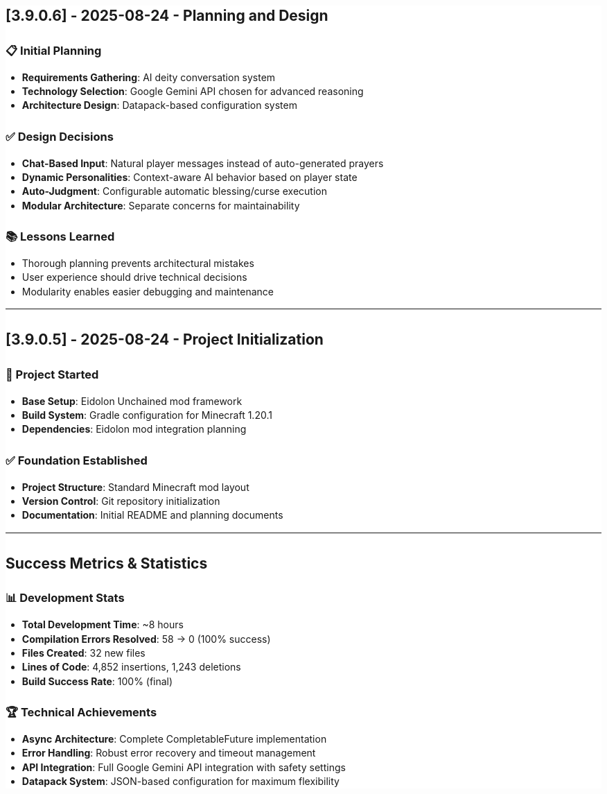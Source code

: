 
## [3.9.0.6] - 2025-08-24 - Planning and Design

### 📋 Initial Planning
- **Requirements Gathering**: AI deity conversation system
- **Technology Selection**: Google Gemini API chosen for advanced reasoning
- **Architecture Design**: Datapack-based configuration system

### ✅ Design Decisions
- **Chat-Based Input**: Natural player messages instead of auto-generated prayers
- **Dynamic Personalities**: Context-aware AI behavior based on player state
- **Auto-Judgment**: Configurable automatic blessing/curse execution
- **Modular Architecture**: Separate concerns for maintainability

### 📚 Lessons Learned
- Thorough planning prevents architectural mistakes
- User experience should drive technical decisions
- Modularity enables easier debugging and maintenance

---

## [3.9.0.5] - 2025-08-24 - Project Initialization

### 🚀 Project Started
- **Base Setup**: Eidolon Unchained mod framework
- **Build System**: Gradle configuration for Minecraft 1.20.1
- **Dependencies**: Eidolon mod integration planning

### ✅ Foundation Established
- **Project Structure**: Standard Minecraft mod layout
- **Version Control**: Git repository initialization
- **Documentation**: Initial README and planning documents

---

## Success Metrics & Statistics

### 📊 Development Stats
- **Total Development Time**: ~8 hours
- **Compilation Errors Resolved**: 58 → 0 (100% success)
- **Files Created**: 32 new files
- **Lines of Code**: 4,852 insertions, 1,243 deletions
- **Build Success Rate**: 100% (final)

### 🏆 Technical Achievements
- **Async Architecture**: Complete CompletableFuture implementation
- **Error Handling**: Robust error recovery and timeout management
- **API Integration**: Full Google Gemini API integration with safety settings
- **Datapack System**: JSON-based configuration for maximum flexibility
